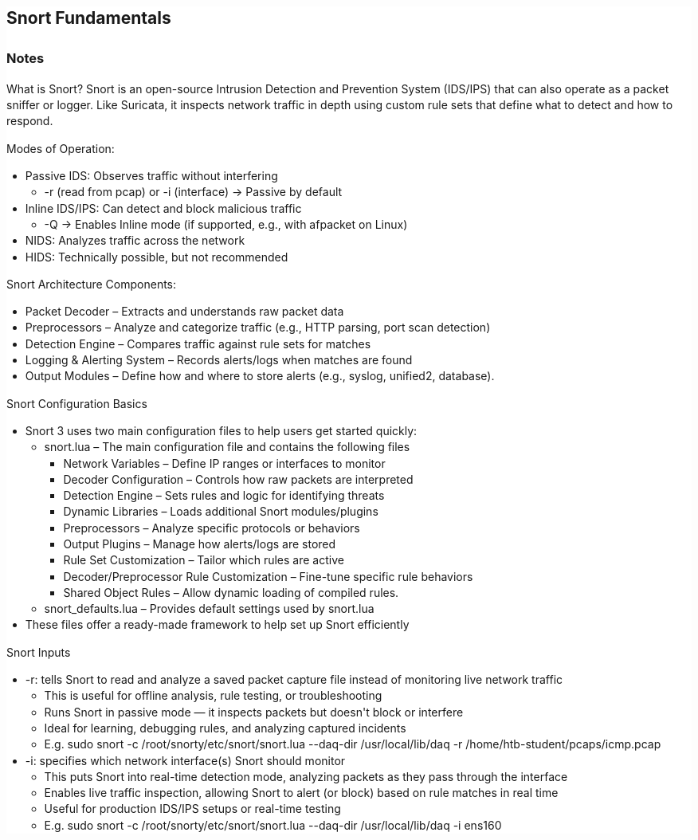 ## Snort Fundamentals
### Notes
What is Snort?
Snort is an open-source Intrusion Detection and Prevention System (IDS/IPS) that can also operate as a packet sniffer or logger. Like Suricata, it inspects network traffic in depth using custom rule sets that define what to detect and how to respond.

Modes of Operation:
- Passive IDS: Observes traffic without interfering
  - -r (read from pcap) or -i (interface) → Passive by default
- Inline IDS/IPS: Can detect and block malicious traffic
  - -Q → Enables Inline mode (if supported, e.g., with afpacket on Linux)
- NIDS: Analyzes traffic across the network
- HIDS: Technically possible, but not recommended

Snort Architecture Components:
- Packet Decoder – Extracts and understands raw packet data
- Preprocessors – Analyze and categorize traffic (e.g., HTTP parsing, port scan detection)
- Detection Engine – Compares traffic against rule sets for matches
- Logging & Alerting System – Records alerts/logs when matches are found
- Output Modules – Define how and where to store alerts (e.g., syslog, unified2, database).

Snort Configuration Basics
- Snort 3 uses two main configuration files to help users get started quickly:
  - snort.lua – The main configuration file and contains the following files
    - Network Variables – Define IP ranges or interfaces to monitor
    - Decoder Configuration – Controls how raw packets are interpreted
    - Detection Engine – Sets rules and logic for identifying threats
    - Dynamic Libraries – Loads additional Snort modules/plugins
    - Preprocessors – Analyze specific protocols or behaviors
    - Output Plugins – Manage how alerts/logs are stored
    - Rule Set Customization – Tailor which rules are active
    - Decoder/Preprocessor Rule Customization – Fine-tune specific rule behaviors
    - Shared Object Rules – Allow dynamic loading of compiled rules.
  - snort_defaults.lua – Provides default settings used by snort.lua
- These files offer a ready-made framework to help set up Snort efficiently

Snort Inputs
- -r: tells Snort to read and analyze a saved packet capture file instead of monitoring live network traffic
  - This is useful for offline analysis, rule testing, or troubleshooting
  - Runs Snort in passive mode — it inspects packets but doesn't block or interfere
  - Ideal for learning, debugging rules, and analyzing captured incidents
  - E.g. sudo snort -c /root/snorty/etc/snort/snort.lua --daq-dir /usr/local/lib/daq -r /home/htb-student/pcaps/icmp.pcap
- -i: specifies which network interface(s) Snort should monitor
  - This puts Snort into real-time detection mode, analyzing packets as they pass through the interface
  - Enables live traffic inspection, allowing Snort to alert (or block) based on rule matches in real time
  - Useful for production IDS/IPS setups or real-time testing
  - E.g. sudo snort -c /root/snorty/etc/snort/snort.lua --daq-dir /usr/local/lib/daq -i ens160
 